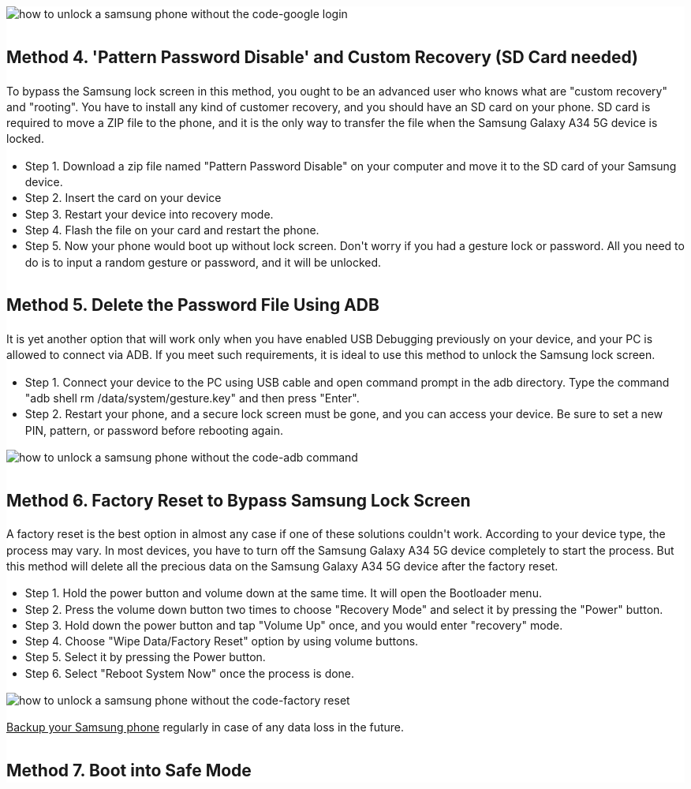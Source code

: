 ![how to unlock a samsung phone without the code-google login](https://images.wondershare.com/drfone/others/14623533542919.jpg)

## Method 4. 'Pattern Password Disable' and Custom Recovery (SD Card needed)

To bypass the Samsung lock screen in this method, you ought to be an advanced user who knows what are "custom recovery" and "rooting". You have to install any kind of customer recovery, and you should have an SD card on your phone. SD card is required to move a ZIP file to the phone, and it is the only way to transfer the file when the Samsung Galaxy A34 5G device is locked.

- Step 1. Download a zip file named "Pattern Password Disable" on your computer and move it to the SD card of your Samsung device.
- Step 2. Insert the card on your device
- Step 3. Restart your device into recovery mode.
- Step 4. Flash the file on your card and restart the phone.
- Step 5. Now your phone would boot up without lock screen. Don't worry if you had a gesture lock or password. All you need to do is to input a random gesture or password, and it will be unlocked.

## Method 5. Delete the Password File Using ADB

It is yet another option that will work only when you have enabled USB Debugging previously on your device, and your PC is allowed to connect via ADB. If you meet such requirements, it is ideal to use this method to unlock the Samsung lock screen.

- Step 1. Connect your device to the PC using USB cable and open command prompt in the adb directory. Type the command "adb shell rm /data/system/gesture.key" and then press "Enter".
- Step 2. Restart your phone, and a secure lock screen must be gone, and you can access your device. Be sure to set a new PIN, pattern, or password before rebooting again.

![how to unlock a samsung phone without the code-adb command](https://images.wondershare.com/drfone/others/14623546208288.jpg)

## Method 6. Factory Reset to Bypass Samsung Lock Screen

A factory reset is the best option in almost any case if one of these solutions couldn't work. According to your device type, the process may vary. In most devices, you have to turn off the Samsung Galaxy A34 5G device completely to start the process. But this method will delete all the precious data on the Samsung Galaxy A34 5G device after the factory reset.

- Step 1. Hold the power button and volume down at the same time. It will open the Bootloader menu.
- Step 2. Press the volume down button two times to choose "Recovery Mode" and select it by pressing the "Power" button.
- Step 3. Hold down the power button and tap "Volume Up" once, and you would enter "recovery" mode.
- Step 4. Choose "Wipe Data/Factory Reset" option by using volume buttons.
- Step 5. Select it by pressing the Power button.
- Step 6. Select "Reboot System Now" once the process is done.

![how to unlock a samsung phone without the code-factory reset](https://images.wondershare.com/drfone/others/14623546631338.jpg)

[Backup your Samsung phone](https://drfone.wondershare.com/samsung/samsung-backup.html) regularly in case of any data loss in the future.

## Method 7. Boot into Safe Mode

